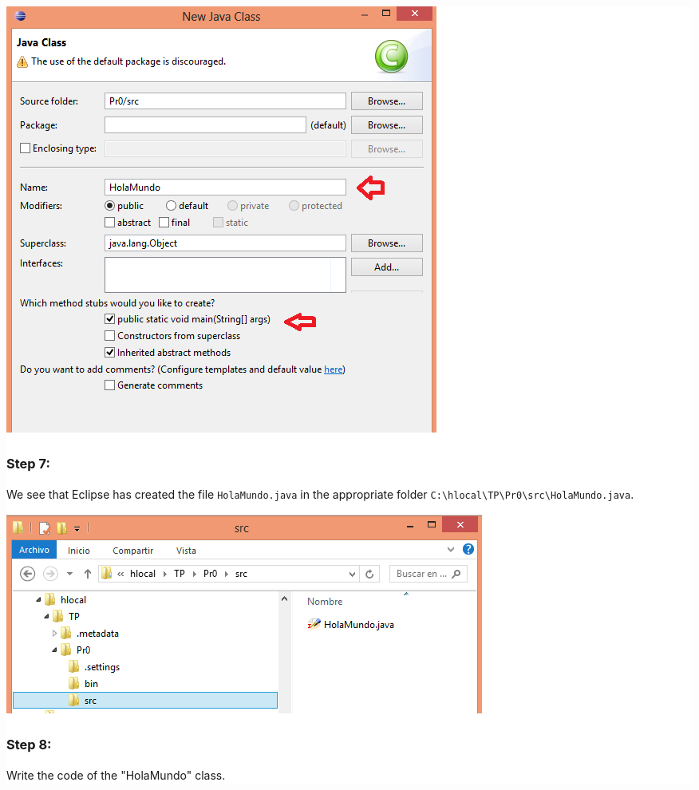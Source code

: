 ![image](../img/im8.png)

### Step 7:

We see that Eclipse has created the file `HolaMundo.java` in the appropriate folder `C:\hlocal\TP\Pr0\src\HolaMundo.java`.

![image](../img/im88.png)

### Step 8:

Write the code of the "HolaMundo" class.
